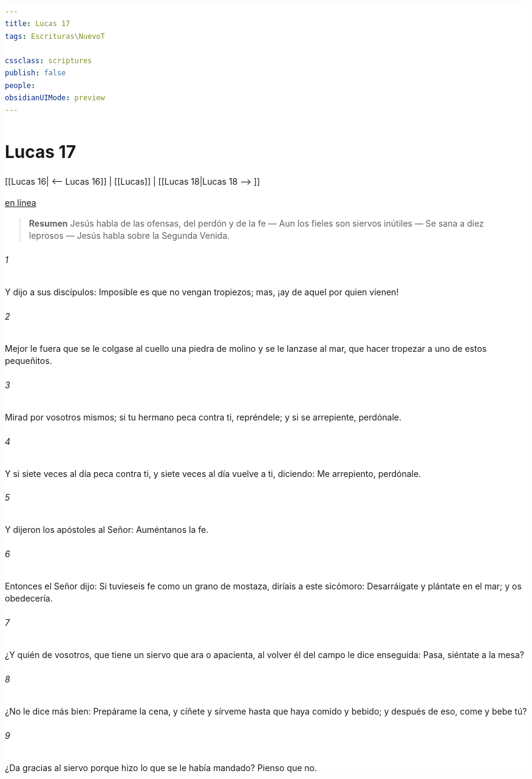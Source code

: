```yaml
---
title: Lucas 17
tags: Escrituras\NuevoT

cssclass: scriptures
publish: false
people:
obsidianUIMode: preview
---
```


# Lucas 17
[[Lucas 16| <-- Lucas 16]] | [[Lucas]] | [[Lucas 18|Lucas 18 --> ]]

[en línea](https://churchofjesuschrist.org/study/scriptures/nt/luke/17?lang=spa)

> __Resumen__
Jesús habla de las ofensas, del perdón y de la fe — Aun los fieles son siervos inútiles — Se sana a diez leprosos — Jesús habla sobre la Segunda Venida.

###### 1 
Y  dijo a sus discípulos: Imposible es que no vengan tropiezos; mas, ¡ay de aquel por quien vienen!

###### 2 
Mejor le fuera que se le colgase al cuello una piedra de molino y se le lanzase al mar, que hacer tropezar a uno de estos pequeñitos.

###### 3 
Mirad por vosotros mismos; si tu hermano peca contra ti, repréndele; y si se arrepiente, perdónale.

###### 4 
Y si siete veces al día peca contra ti, y siete veces al día vuelve a ti, diciendo: Me arrepiento, perdónale.

###### 5 
Y dijeron los apóstoles al Señor: Auméntanos la fe.

###### 6 
Entonces el Señor dijo: Si tuvieseis fe como un grano de mostaza, diríais a este sicómoro: Desarráigate y plántate en el mar; y os obedecería.

###### 7 
¿Y quién de vosotros, que tiene un siervo que ara o apacienta, al volver él del campo le dice enseguida: Pasa, siéntate a la mesa?

###### 8 
¿No le dice más bien: Prepárame la cena, y cíñete y sírveme hasta que haya comido y bebido; y después de eso, come y bebe tú?

###### 9 
¿Da gracias al siervo porque hizo lo que se le había mandado? Pienso que no.

